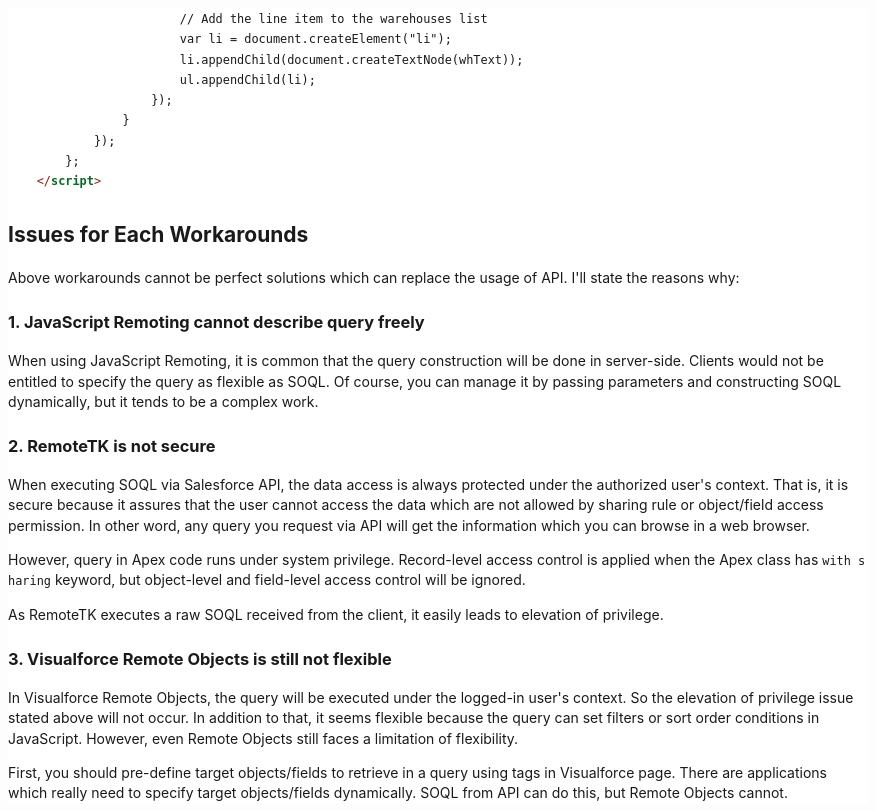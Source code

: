 ```html
                        // Add the line item to the warehouses list
                        var li = document.createElement("li");
                        li.appendChild(document.createTextNode(whText));
                        ul.appendChild(li);
                    });
                }
            });
        };
    </script>
```

## Issues for Each Workarounds

Above workarounds cannot be perfect solutions which can replace the usage of API. I'll state the reasons why:

### 1. JavaScript Remoting cannot describe query freely

When using JavaScript Remoting, it is common that the query construction will be done in server-side.
Clients would not be entitled to specify the query as flexible as SOQL.
Of course, you can manage it by passing parameters and constructing SOQL dynamically, but it tends to be a complex work.

### 2. RemoteTK is not secure

When executing SOQL via Salesforce API, the data access is always protected under the authorized user's context.
That is, it is secure because it assures that the user cannot access the data which are not allowed by sharing rule or object/field access permission.
In other word, any query you request via API will get the information which you can browse in a web browser.

However, query in Apex code runs under system privilege.
Record-level access control is applied when the Apex class has `with sharing` keyword, but object-level and field-level access control will be ignored.

As RemoteTK executes a raw SOQL received from the client, it easily leads to elevation of privilege.

### 3. Visualforce Remote Objects is still not flexible

In Visualforce Remote Objects, the query will be executed under the logged-in user's context. So the elevation of privilege issue stated above will not occur.
In addition to that, it seems flexible because the query can set filters or sort order conditions in JavaScript.
However, even Remote Objects still faces a limitation of flexibility.

First, you should pre-define target objects/fields to retrieve in a query using tags in Visualforce page.
There are applications which really need to specify target objects/fields dynamically.
SOQL from API can do this, but Remote Objects cannot.
